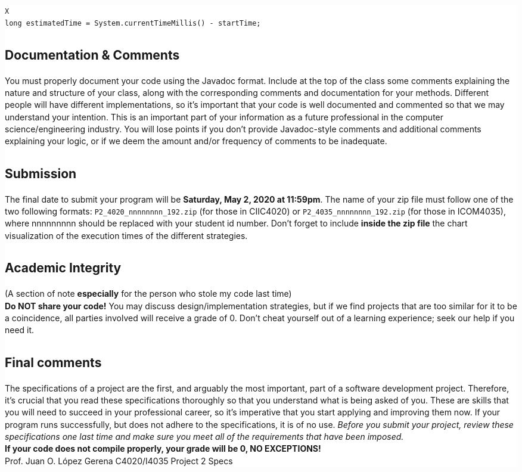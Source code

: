   ```
  X 
  long estimatedTime = System.currentTimeMillis() - startTime; 
  ```
## Documentation & Comments 
You must properly document your code using the Javadoc format.  Include at the top of the class some comments explaining the nature and structure of your class, along with the corresponding comments and documentation for your methods.  Different people will have different implementations, so it’s important that your code is well documented and commented so that we may understand your intention.  This is an important part of your information as a future professional in the computer science/engineering industry.  You will lose points if you don’t provide Javadoc-style comments and additional comments explaining your logic, or if we deem the amount and/or frequency of comments to be inadequate. 

## Submission 
The final date to submit your program will be **Saturday, May 2, 2020 at 11:59pm**. The name of your zip file must follow one of the two following formats: `P2_4020_nnnnnnnn_192.zip` (for those in CIIC4020) or `P2_4035_nnnnnnnn_192.zip` (for those in ICOM4035), where nnnnnnnnn should be replaced with your student id number.  Don’t forget to include **inside the zip file** the chart visualization of the execution times of the different strategies. 

## Academic Integrity 
(A section of note **especially** for the person who stole my code last time)<br>
**Do NOT share your code!** You may discuss design/implementation strategies, but if we find projects that are too similar for it to be a coincidence, all parties involved will receive a grade of 0.  Don’t cheat yourself out of a learning experience; seek our help if you need it. 

## Final comments
The specifications of a project are the first, and arguably the most important, part of a software development project.  Therefore, it’s crucial that you read these specifications thoroughly so that you understand what is being asked of you.  These are skills that you will need to succeed in your professional career, so it’s imperative that you start applying and improving them now. If your program runs successfully, but does not adhere to the specifications, it is of no use. *Before you submit your project, review these specifications one last time and make sure you meet all of the requirements that have been imposed.*<br>
<b>If your code does not compile properly, your grade will be 0, NO EXCEPTIONS!</b><br>
Prof. Juan O. López Gerena C4020/I4035 Project 2 Specs
